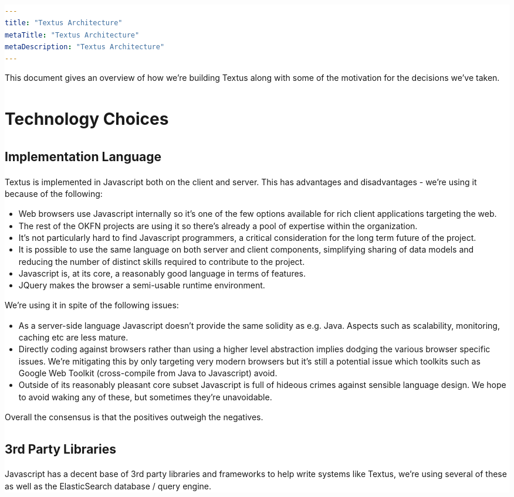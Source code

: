 ```yaml
---
title: "Textus Architecture"
metaTitle: "Textus Architecture"
metaDescription: "Textus Architecture"
---
```



This document gives an overview of how we’re building Textus along with some of
the motivation for the decisions we’ve taken.

# Technology Choices


## Implementation Language

Textus is implemented in Javascript both on the client and server. This has
advantages and disadvantages - we’re using it because of the following:

- Web browsers use Javascript internally so it’s one of the few options
  available for rich client applications targeting the web.
- The rest of the OKFN projects are using it so there’s already a pool of
  expertise within the organization.
-  It’s not particularly hard to find Javascript programmers, a critical
   consideration for the long term future of the project.
- It is possible to use the same language on both server and client components,
  simplifying sharing of data models and reducing the number of distinct skills
  required to contribute to the project.
- Javascript is, at its core, a reasonably good language in terms of features.
- JQuery makes the browser a semi-usable runtime environment.

We’re using it in spite of the following issues:

- As a server-side language Javascript doesn’t provide the same solidity as e.g.
  Java. Aspects such as scalability, monitoring, caching etc are less mature.
- Directly coding against browsers rather than using a higher level abstraction
  implies dodging the various browser specific issues. We’re mitigating this by
  only targeting very modern browsers but it’s still a potential issue which
  toolkits such as Google Web Toolkit (cross-compile from Java to Javascript)
  avoid.
- Outside of its reasonably pleasant core subset Javascript is full of hideous
  crimes against sensible language design. We hope to avoid waking any of these,
  but sometimes they’re unavoidable.

Overall the consensus is that the positives outweigh the negatives.


## 3rd Party Libraries

Javascript has a decent base of 3rd party libraries and frameworks to help write
systems like Textus, we’re using several of these as well as the ElasticSearch
database / query engine.
